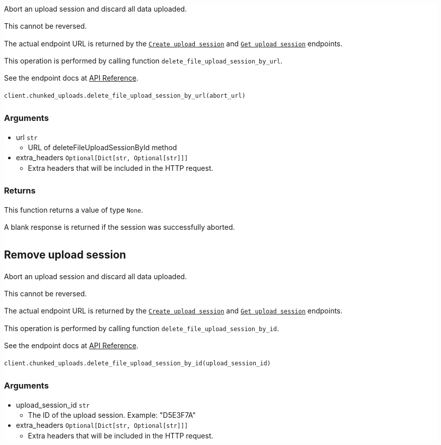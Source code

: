 Abort an upload session and discard all data uploaded.

This cannot be reversed.

The actual endpoint URL is returned by the [`Create upload session`](e://post-files-upload-sessions)
and [`Get upload session`](e://get-files-upload-sessions-id) endpoints.

This operation is performed by calling function `delete_file_upload_session_by_url`.

See the endpoint docs at
[API Reference](https://developer.box.com/reference/delete-files-upload-sessions-id/).



```python
client.chunked_uploads.delete_file_upload_session_by_url(abort_url)
```

### Arguments

- url `str`
  - URL of deleteFileUploadSessionById method
- extra_headers `Optional[Dict[str, Optional[str]]]`
  - Extra headers that will be included in the HTTP request.

### Returns

This function returns a value of type `None`.

A blank response is returned if the session was
successfully aborted.

## Remove upload session

Abort an upload session and discard all data uploaded.

This cannot be reversed.

The actual endpoint URL is returned by the [`Create upload session`](e://post-files-upload-sessions)
and [`Get upload session`](e://get-files-upload-sessions-id) endpoints.

This operation is performed by calling function `delete_file_upload_session_by_id`.

See the endpoint docs at
[API Reference](https://developer.box.com/reference/delete-files-upload-sessions-id/).



```python
client.chunked_uploads.delete_file_upload_session_by_id(upload_session_id)
```

### Arguments

- upload_session_id `str`
  - The ID of the upload session. Example: "D5E3F7A"
- extra_headers `Optional[Dict[str, Optional[str]]]`
  - Extra headers that will be included in the HTTP request.
